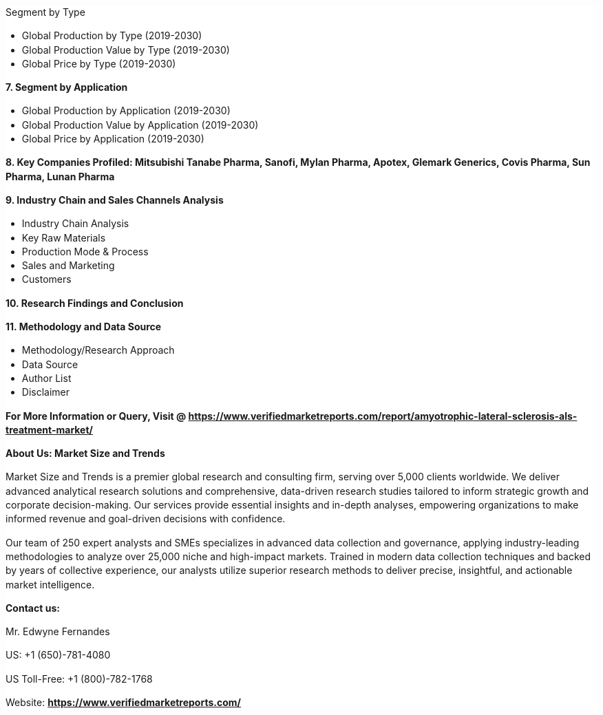 Segment by Type</strong></p><ul><li>Global Production by Type (2019-2030)</li><li>Global Production Value by Type (2019-2030)</li><li>Global Price by Type (2019-2030)</li></ul><p><strong>7. Segment by Application</strong></p><ul><li>Global Production by Application (2019-2030)</li><li>Global Production Value by Application (2019-2030)</li><li>Global Price by Application (2019-2030)</li></ul><p><strong>8. Key Companies Profiled: Mitsubishi Tanabe Pharma, Sanofi, Mylan Pharma, Apotex, Glemark Generics, Covis Pharma, Sun Pharma, Lunan Pharma</strong></p><p><strong>9. Industry Chain and Sales Channels Analysis</strong></p><ul><li>Industry Chain Analysis</li><li>Key Raw Materials</li><li>Production Mode &amp; Process</li><li>Sales and Marketing</li><li>Customers</li></ul><p><strong>10. Research Findings and Conclusion</strong></p><p><strong>11. Methodology and Data Source</strong></p><ul><li>Methodology/Research Approach</li><li>Data Source</li><li>Author List</li><li>Disclaimer</li></ul></p><p><strong>For More Information or Query, Visit @ <a href="https://www.verifiedmarketreports.com/report/amyotrophic-lateral-sclerosis-als-treatment-market/">https://www.verifiedmarketreports.com/report/amyotrophic-lateral-sclerosis-als-treatment-market/</a></strong></p><p><strong>About Us: Market Size and Trends</strong></p><p>Market Size and Trends is a premier global research and consulting firm, serving over 5,000 clients worldwide. We deliver advanced analytical research solutions and comprehensive, data-driven research studies tailored to inform strategic growth and corporate decision-making. Our services provide essential insights and in-depth analyses, empowering organizations to make informed revenue and goal-driven decisions with confidence.</p><p>Our team of 250 expert analysts and SMEs specializes in advanced data collection and governance, applying industry-leading methodologies to analyze over 25,000 niche and high-impact markets. Trained in modern data collection techniques and backed by years of collective experience, our analysts utilize superior research methods to deliver precise, insightful, and actionable market intelligence.</p><p><strong>Contact us:</strong></p><p>Mr. Edwyne Fernandes</p><p>US: +1 (650)-781-4080</p><p>US Toll-Free: +1 (800)-782-1768</p><p>Website: <strong><a href="https://www.verifiedmarketreports.com/">https://www.verifiedmarketreports.com/</a></strong></p>
